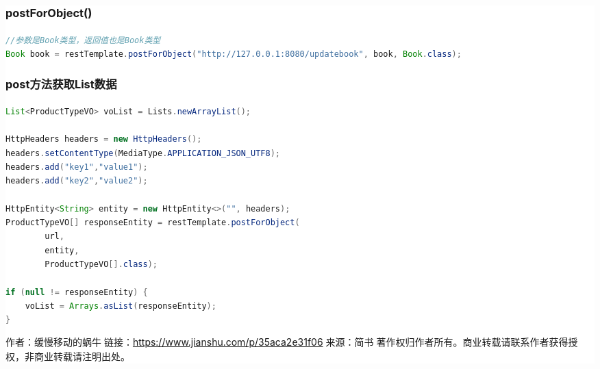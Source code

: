 ### postForObject()



```java
//参数是Book类型，返回值也是Book类型
Book book = restTemplate.postForObject("http://127.0.0.1:8080/updatebook", book, Book.class);
```

### post方法获取List数据



```java
List<ProductTypeVO> voList = Lists.newArrayList();

HttpHeaders headers = new HttpHeaders();
headers.setContentType(MediaType.APPLICATION_JSON_UTF8);
headers.add("key1","value1");
headers.add("key2","value2");

HttpEntity<String> entity = new HttpEntity<>("", headers);
ProductTypeVO[] responseEntity = restTemplate.postForObject(
        url,
        entity,
        ProductTypeVO[].class);

if (null != responseEntity) {
    voList = Arrays.asList(responseEntity);
}
```



作者：缓慢移动的蜗牛
链接：https://www.jianshu.com/p/35aca2e31f06
来源：简书
著作权归作者所有。商业转载请联系作者获得授权，非商业转载请注明出处。
